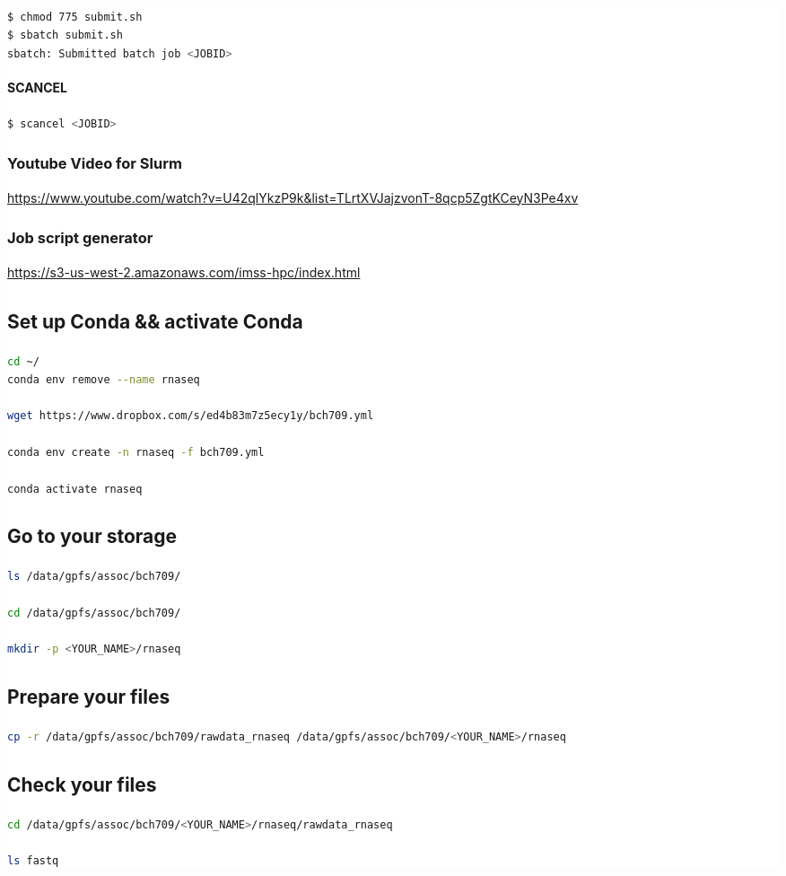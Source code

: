 ```bash
$ chmod 775 submit.sh
$ sbatch submit.sh
sbatch: Submitted batch job <JOBID>
```
#### SCANCEL
```bash
$ scancel <JOBID>
```

### Youtube Video for Slurm
https://www.youtube.com/watch?v=U42qlYkzP9k&list=TLrtXVJajzvonT-8qcp5ZgtKCeyN3Pe4xv  

### Job script generator  
https://s3-us-west-2.amazonaws.com/imss-hpc/index.html  

## Set up Conda && activate Conda  
```bash
cd ~/
conda env remove --name rnaseq  

wget https://www.dropbox.com/s/ed4b83m7z5ecy1y/bch709.yml  

conda env create -n rnaseq -f bch709.yml  

conda activate rnaseq  
```

## Go to your storage  

 
```bash
ls /data/gpfs/assoc/bch709/  

cd /data/gpfs/assoc/bch709/  

mkdir -p <YOUR_NAME>/rnaseq  

```

## Prepare your files  
```bash  
cp -r /data/gpfs/assoc/bch709/rawdata_rnaseq /data/gpfs/assoc/bch709/<YOUR_NAME>/rnaseq  

```
## Check your files
```bash
cd /data/gpfs/assoc/bch709/<YOUR_NAME>/rnaseq/rawdata_rnaseq  
  
ls fastq  
```
